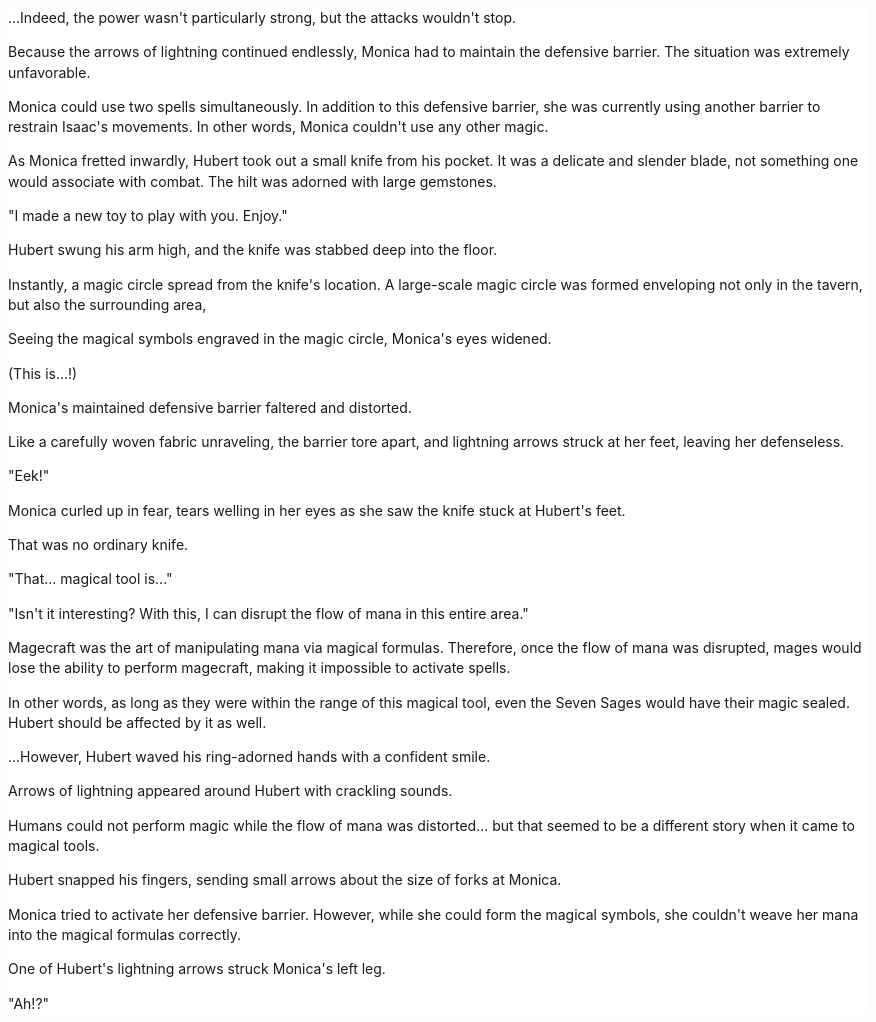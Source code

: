 ...Indeed, the power wasn't particularly strong, but the attacks wouldn't stop.

Because the arrows of lightning continued endlessly, Monica had to maintain the defensive barrier. The situation was extremely unfavorable.

Monica could use two spells simultaneously. In addition to this defensive barrier, she was currently using another barrier to restrain Isaac's movements. In other words, Monica couldn't use any other magic.

As Monica fretted inwardly, Hubert took out a small knife from his pocket. It was a delicate and slender blade, not something one would associate with combat. The hilt was adorned with large gemstones.

"I made a new toy to play with you. Enjoy."

Hubert swung his arm high, and the knife was stabbed deep into the floor.

Instantly, a magic circle spread from the knife's location. A large-scale magic circle was formed enveloping not only in the tavern, but also the surrounding area,

Seeing the magical symbols engraved in the magic circle, Monica's eyes widened.

(This is...!)

Monica's maintained defensive barrier faltered and distorted.

Like a carefully woven fabric unraveling, the barrier tore apart, and lightning arrows struck at her feet, leaving her defenseless.

"Eek!"

Monica curled up in fear, tears welling in her eyes as she saw the knife stuck at Hubert's feet.

That was no ordinary knife.

"That... magical tool is..."

"Isn't it interesting? With this, I can disrupt the flow of mana in this entire area."

Magecraft was the art of manipulating mana via magical formulas. Therefore, once the flow of mana was disrupted, mages would lose the ability to perform magecraft, making it impossible to activate spells.

In other words, as long as they were within the range of this magical tool, even the Seven Sages would have their magic sealed. Hubert should be affected by it as well.

...However, Hubert waved his ring-adorned hands with a confident smile.

Arrows of lightning appeared around Hubert with crackling sounds.

Humans could not perform magic while the flow of mana was distorted... but that seemed to be a different story when it came to magical tools.

Hubert snapped his fingers, sending small arrows about the size of forks at Monica.

Monica tried to activate her defensive barrier. However, while she could form the magical symbols, she couldn't weave her mana into the magical formulas correctly.

One of Hubert's lightning arrows struck Monica's left leg.

"Ah!?"
